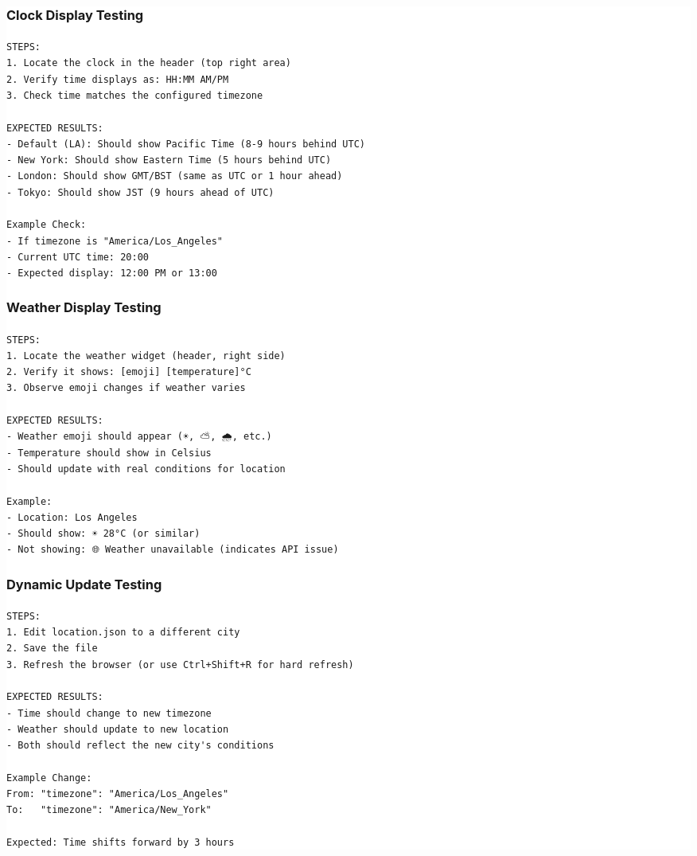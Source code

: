 ### Clock Display Testing
```
STEPS:
1. Locate the clock in the header (top right area)
2. Verify time displays as: HH:MM AM/PM
3. Check time matches the configured timezone

EXPECTED RESULTS:
- Default (LA): Should show Pacific Time (8-9 hours behind UTC)
- New York: Should show Eastern Time (5 hours behind UTC)
- London: Should show GMT/BST (same as UTC or 1 hour ahead)
- Tokyo: Should show JST (9 hours ahead of UTC)

Example Check:
- If timezone is "America/Los_Angeles"
- Current UTC time: 20:00
- Expected display: 12:00 PM or 13:00
```

### Weather Display Testing
```
STEPS:
1. Locate the weather widget (header, right side)
2. Verify it shows: [emoji] [temperature]°C
3. Observe emoji changes if weather varies

EXPECTED RESULTS:
- Weather emoji should appear (☀️, ⛅, 🌧️, etc.)
- Temperature should show in Celsius
- Should update with real conditions for location

Example:
- Location: Los Angeles
- Should show: ☀️ 28°C (or similar)
- Not showing: 🌐 Weather unavailable (indicates API issue)
```

### Dynamic Update Testing
```
STEPS:
1. Edit location.json to a different city
2. Save the file
3. Refresh the browser (or use Ctrl+Shift+R for hard refresh)

EXPECTED RESULTS:
- Time should change to new timezone
- Weather should update to new location
- Both should reflect the new city's conditions

Example Change:
From: "timezone": "America/Los_Angeles"
To:   "timezone": "America/New_York"

Expected: Time shifts forward by 3 hours
```
